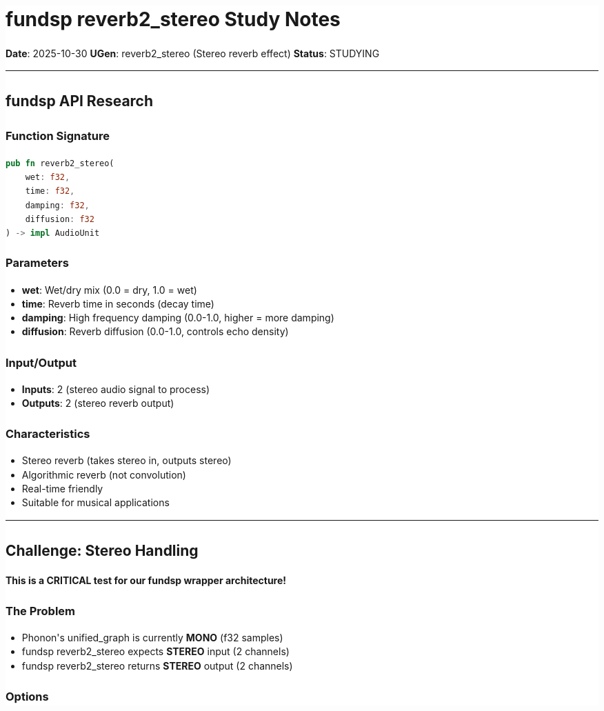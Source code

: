 # fundsp reverb2_stereo Study Notes

**Date**: 2025-10-30
**UGen**: reverb2_stereo (Stereo reverb effect)
**Status**: STUDYING

---

## fundsp API Research

### Function Signature
```rust
pub fn reverb2_stereo(
    wet: f32,
    time: f32,
    damping: f32,
    diffusion: f32
) -> impl AudioUnit
```

### Parameters
- **wet**: Wet/dry mix (0.0 = dry, 1.0 = wet)
- **time**: Reverb time in seconds (decay time)
- **damping**: High frequency damping (0.0-1.0, higher = more damping)
- **diffusion**: Reverb diffusion (0.0-1.0, controls echo density)

### Input/Output
- **Inputs**: 2 (stereo audio signal to process)
- **Outputs**: 2 (stereo reverb output)

### Characteristics
- Stereo reverb (takes stereo in, outputs stereo)
- Algorithmic reverb (not convolution)
- Real-time friendly
- Suitable for musical applications

---

## Challenge: Stereo Handling

**This is a CRITICAL test for our fundsp wrapper architecture!**

### The Problem
- Phonon's unified_graph is currently **MONO** (f32 samples)
- fundsp reverb2_stereo expects **STEREO** input (2 channels)
- fundsp reverb2_stereo returns **STEREO** output (2 channels)

### Options
